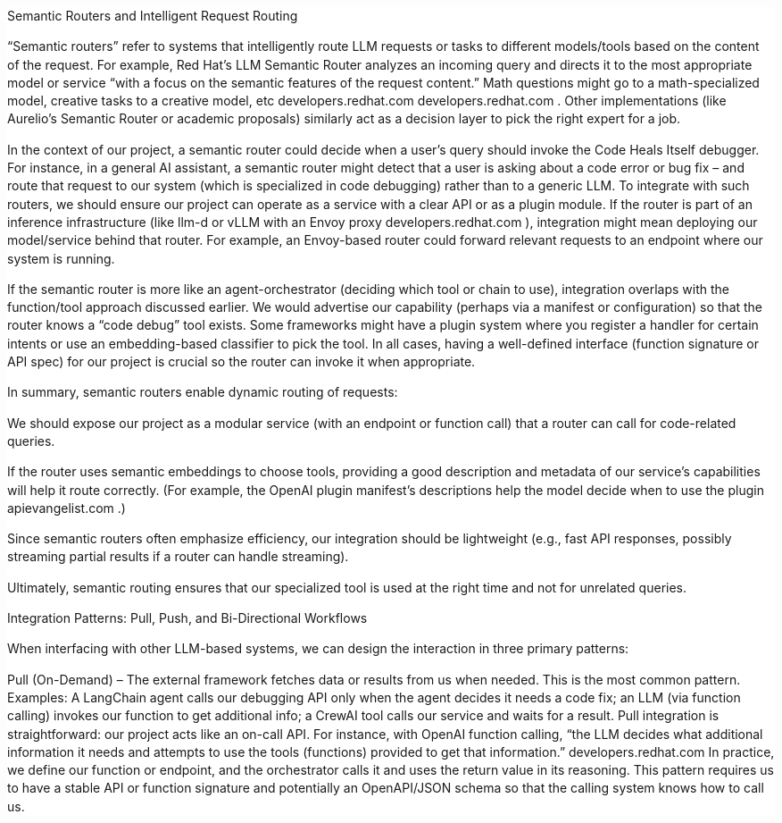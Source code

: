 Semantic Routers and Intelligent Request Routing

“Semantic routers” refer to systems that intelligently route LLM requests or tasks to different models/tools based on the content of the request. For example, Red Hat’s LLM Semantic Router analyzes an incoming query and directs it to the most appropriate model or service “with a focus on the semantic features of the request content.” Math questions might go to a math-specialized model, creative tasks to a creative model, etc
developers.redhat.com
developers.redhat.com
. Other implementations (like Aurelio’s Semantic Router or academic proposals) similarly act as a decision layer to pick the right expert for a job.

In the context of our project, a semantic router could decide when a user’s query should invoke the Code Heals Itself debugger. For instance, in a general AI assistant, a semantic router might detect that a user is asking about a code error or bug fix – and route that request to our system (which is specialized in code debugging) rather than to a generic LLM. To integrate with such routers, we should ensure our project can operate as a service with a clear API or as a plugin module. If the router is part of an inference infrastructure (like llm-d or vLLM with an Envoy proxy
developers.redhat.com
), integration might mean deploying our model/service behind that router. For example, an Envoy-based router could forward relevant requests to an endpoint where our system is running.

If the semantic router is more like an agent-orchestrator (deciding which tool or chain to use), integration overlaps with the function/tool approach discussed earlier. We would advertise our capability (perhaps via a manifest or configuration) so that the router knows a “code debug” tool exists. Some frameworks might have a plugin system where you register a handler for certain intents or use an embedding-based classifier to pick the tool. In all cases, having a well-defined interface (function signature or API spec) for our project is crucial so the router can invoke it when appropriate.

In summary, semantic routers enable dynamic routing of requests:

We should expose our project as a modular service (with an endpoint or function call) that a router can call for code-related queries.

If the router uses semantic embeddings to choose tools, providing a good description and metadata of our service’s capabilities will help it route correctly. (For example, the OpenAI plugin manifest’s descriptions help the model decide when to use the plugin
apievangelist.com
.)

Since semantic routers often emphasize efficiency, our integration should be lightweight (e.g., fast API responses, possibly streaming partial results if a router can handle streaming).

Ultimately, semantic routing ensures that our specialized tool is used at the right time and not for unrelated queries.

Integration Patterns: Pull, Push, and Bi-Directional Workflows

When interfacing with other LLM-based systems, we can design the interaction in three primary patterns:

Pull (On-Demand) – The external framework fetches data or results from us when needed. This is the most common pattern. Examples: A LangChain agent calls our debugging API only when the agent decides it needs a code fix; an LLM (via function calling) invokes our function to get additional info; a CrewAI tool calls our service and waits for a result. Pull integration is straightforward: our project acts like an on-call API. For instance, with OpenAI function calling, “the LLM decides what additional information it needs and attempts to use the tools (functions) provided to get that information.”
developers.redhat.com
 In practice, we define our function or endpoint, and the orchestrator calls it and uses the return value in its reasoning. This pattern requires us to have a stable API or function signature and potentially an OpenAPI/JSON schema so that the calling system knows how to call us.
